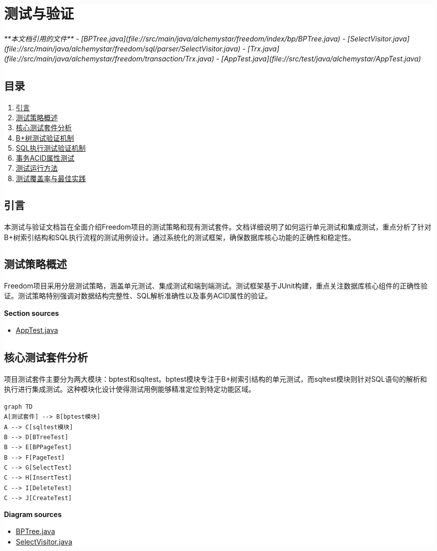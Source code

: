 # 测试与验证

<cite>
**本文档引用的文件**
- [BPTree.java](file://src/main/java/alchemystar/freedom/index/bp/BPTree.java)
- [SelectVisitor.java](file://src/main/java/alchemystar/freedom/sql/parser/SelectVisitor.java)
- [Trx.java](file://src/main/java/alchemystar/freedom/transaction/Trx.java)
- [AppTest.java](file://src/test/java/alchemystar/AppTest.java)
</cite>

## 目录
1. [引言](#引言)
2. [测试策略概述](#测试策略概述)
3. [核心测试套件分析](#核心测试套件分析)
4. [B+树测试验证机制](#b树测试验证机制)
5. [SQL执行测试验证机制](#sql执行测试验证机制)
6. [事务ACID属性测试](#事务acid属性测试)
7. [测试运行方法](#测试运行方法)
8. [测试覆盖率与最佳实践](#测试覆盖率与最佳实践)

## 引言
本测试与验证文档旨在全面介绍Freedom项目的测试策略和现有测试套件。文档详细说明了如何运行单元测试和集成测试，重点分析了针对B+树索引结构和SQL执行流程的测试用例设计。通过系统化的测试框架，确保数据库核心功能的正确性和稳定性。

## 测试策略概述
Freedom项目采用分层测试策略，涵盖单元测试、集成测试和端到端测试。测试框架基于JUnit构建，重点关注数据库核心组件的正确性验证。测试策略特别强调对数据结构完整性、SQL解析准确性以及事务ACID属性的验证。

**Section sources**
- [AppTest.java](file://src/test/java/alchemystar/AppTest.java#L1-L50)

## 核心测试套件分析
项目测试套件主要分为两大模块：bptest和sqltest。bptest模块专注于B+树索引结构的单元测试，而sqltest模块则针对SQL语句的解析和执行进行集成测试。这种模块化设计使得测试用例能够精准定位到特定功能区域。

```mermaid
graph TD
A[测试套件] --> B[bptest模块]
A --> C[sqltest模块]
B --> D[BTreeTest]
B --> E[BPPageTest]
B --> F[PageTest]
C --> G[SelectTest]
C --> H[InsertTest]
C --> I[DeleteTest]
C --> J[CreateTest]
```

**Diagram sources**
- [BPTree.java](file://src/main/java/alchemystar/freedom/index/bp/BPTree.java#L1-L50)
- [SelectVisitor.java](file://src/main/java/alchemystar/freedom/sql/parser/SelectVisitor.java#L1-L30)
